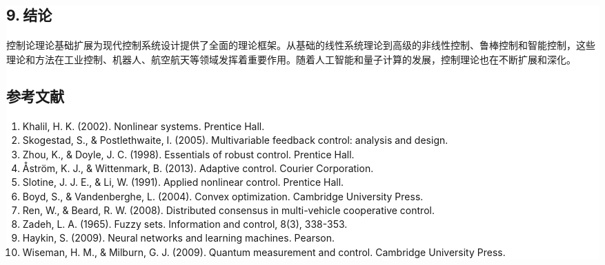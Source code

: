 ## 9. 结论

控制论理论基础扩展为现代控制系统设计提供了全面的理论框架。从基础的线性系统理论到高级的非线性控制、鲁棒控制和智能控制，这些理论和方法在工业控制、机器人、航空航天等领域发挥着重要作用。随着人工智能和量子计算的发展，控制理论也在不断扩展和深化。

## 参考文献

1. Khalil, H. K. (2002). Nonlinear systems. Prentice Hall.
2. Skogestad, S., & Postlethwaite, I. (2005). Multivariable feedback control: analysis and design.
3. Zhou, K., & Doyle, J. C. (1998). Essentials of robust control. Prentice Hall.
4. Åström, K. J., & Wittenmark, B. (2013). Adaptive control. Courier Corporation.
5. Slotine, J. J. E., & Li, W. (1991). Applied nonlinear control. Prentice Hall.
6. Boyd, S., & Vandenberghe, L. (2004). Convex optimization. Cambridge University Press.
7. Ren, W., & Beard, R. W. (2008). Distributed consensus in multi-vehicle cooperative control.
8. Zadeh, L. A. (1965). Fuzzy sets. Information and control, 8(3), 338-353.
9. Haykin, S. (2009). Neural networks and learning machines. Pearson.
10. Wiseman, H. M., & Milburn, G. J. (2009). Quantum measurement and control. Cambridge University Press.
